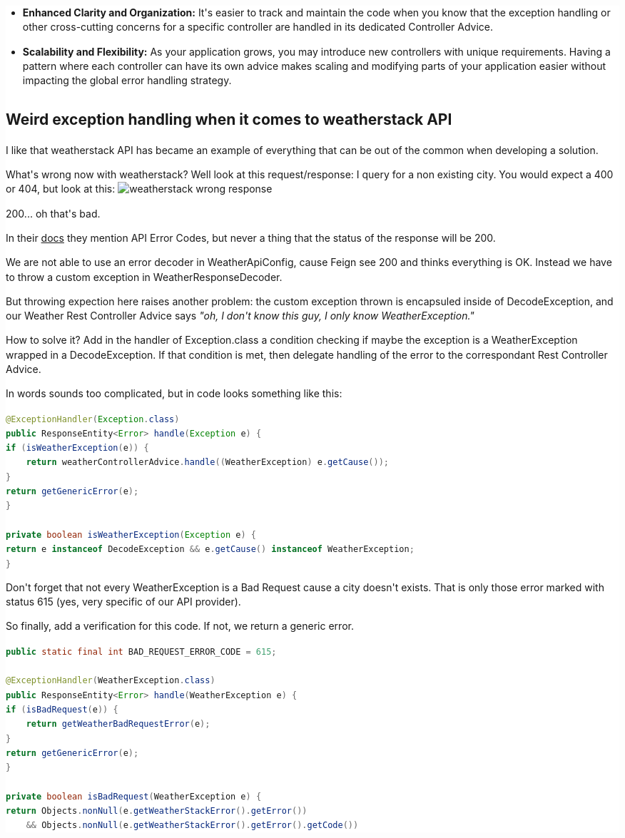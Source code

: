   - **Enhanced Clarity and Organization:** It's easier to track and maintain the code when you know that the exception handling or other cross-cutting concerns for a specific controller are handled in its dedicated Controller Advice.

  - **Scalability and Flexibility:** As your application grows, you may introduce new controllers with unique requirements. Having a pattern where each controller can have its own advice makes scaling and modifying parts of your application easier without impacting the global error handling strategy.

## Weird exception handling when it comes to weatherstack API

I like that weatherstack API has became an example of everything that can be out of the common when developing a solution.

What's wrong now with weatherstack? Well look at this request/response: I query for a non existing city. You would expect a 400 or 404, but look at this:
![weatherstack wrong response](/uploads/2024-01-23-contract-driven-dev8/Screenshot2024-01-24004908.png)

200... oh that's bad.

In their [docs](https://weatherstack.com/documentation) they mention API Error Codes, but never a thing that the status of the response will be 200.

We are not able to use an error decoder in WeatherApiConfig, cause Feign see 200 and thinks everything is OK. Instead we have to throw a custom exception in WeatherResponseDecoder.

But throwing expection here raises another problem: the custom exception thrown is encapsuled inside of DecodeException, and our Weather Rest Controller Advice says _"oh, I don't know this guy, I only know WeatherException."_

How to solve it? Add in the handler of Exception.class a condition checking if maybe the exception is a WeatherException wrapped in a DecodeException. If that condition is met, then delegate handling of the error to the correspondant Rest Controller Advice.

In words sounds too complicated, but in code looks something like this:

```java
@ExceptionHandler(Exception.class)
public ResponseEntity<Error> handle(Exception e) {
if (isWeatherException(e)) {
    return weatherControllerAdvice.handle((WeatherException) e.getCause());
}
return getGenericError(e);
}

private boolean isWeatherException(Exception e) {
return e instanceof DecodeException && e.getCause() instanceof WeatherException;
}
```

Don't forget that not every WeatherException is a Bad Request cause a city doesn't exists. That is only those error marked with status 615 (yes, very specific of our API provider).

So finally, add a verification for this code. If not, we return a generic error.

```java
public static final int BAD_REQUEST_ERROR_CODE = 615;

@ExceptionHandler(WeatherException.class)
public ResponseEntity<Error> handle(WeatherException e) {
if (isBadRequest(e)) {
    return getWeatherBadRequestError(e);
}
return getGenericError(e);
}

private boolean isBadRequest(WeatherException e) {
return Objects.nonNull(e.getWeatherStackError().getError())
    && Objects.nonNull(e.getWeatherStackError().getError().getCode())
```